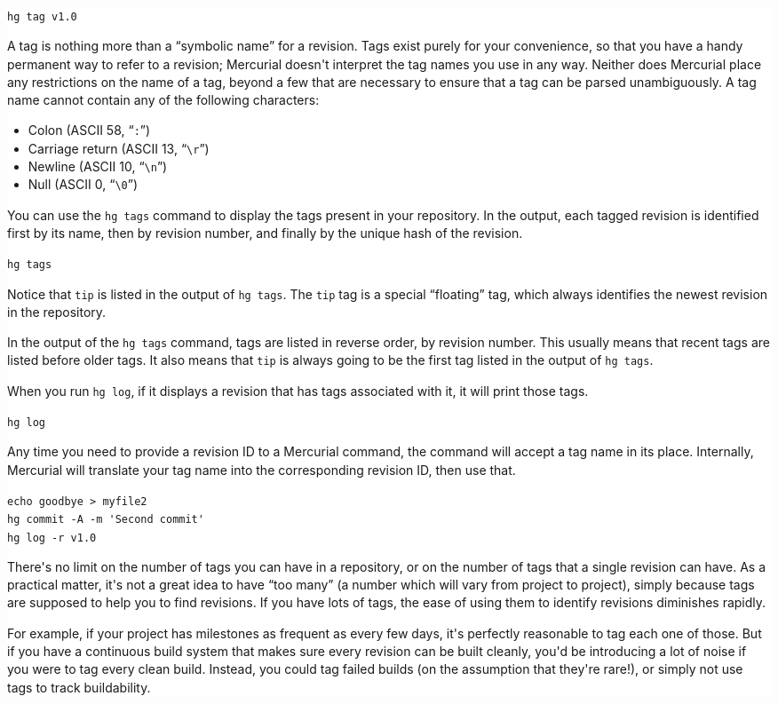 ```{code-cell}
hg tag v1.0
```

A tag is nothing more than a “symbolic name” for a revision. Tags exist purely for
your convenience, so that you have a handy permanent way to refer to a revision;
Mercurial doesn't interpret the tag names you use in any way. Neither does
Mercurial place any restrictions on the name of a tag, beyond a few that are
necessary to ensure that a tag can be parsed unambiguously. A tag name cannot
contain any of the following characters:

- Colon (ASCII 58, “`:`”)
- Carriage return (ASCII 13, “`\r`”)
- Newline (ASCII 10, “`\n`”)
- Null (ASCII 0, “`\0`”)

You can use the `hg tags` command to display the tags present in your repository.
In the output, each tagged revision is identified first by its name, then by
revision number, and finally by the unique hash of the revision.

```{code-cell}
hg tags
```

Notice that `tip` is listed in the output of `hg tags`. The `tip` tag is a special
“floating” tag, which always identifies the newest revision in the repository.

In the output of the `hg tags` command, tags are listed in reverse order, by
revision number. This usually means that recent tags are listed before older tags.
It also means that `tip` is always going to be the first tag listed in the output
of `hg tags`.

When you run `hg log`, if it displays a revision that has tags associated with it,
it will print those tags.

```{code-cell}
hg log
```

Any time you need to provide a revision ID to a Mercurial command, the command
will accept a tag name in its place. Internally, Mercurial will translate your tag
name into the corresponding revision ID, then use that.

```{code-cell}
echo goodbye > myfile2
hg commit -A -m 'Second commit'
hg log -r v1.0
```

There's no limit on the number of tags you can have in a repository, or on the
number of tags that a single revision can have. As a practical matter, it's not a
great idea to have “too many” (a number which will vary from project to project),
simply because tags are supposed to help you to find revisions. If you have lots
of tags, the ease of using them to identify revisions diminishes rapidly.

For example, if your project has milestones as frequent as every few days, it's
perfectly reasonable to tag each one of those. But if you have a continuous build
system that makes sure every revision can be built cleanly, you'd be introducing a
lot of noise if you were to tag every clean build. Instead, you could tag failed
builds (on the assumption that they're rare!), or simply not use tags to track
buildability.
